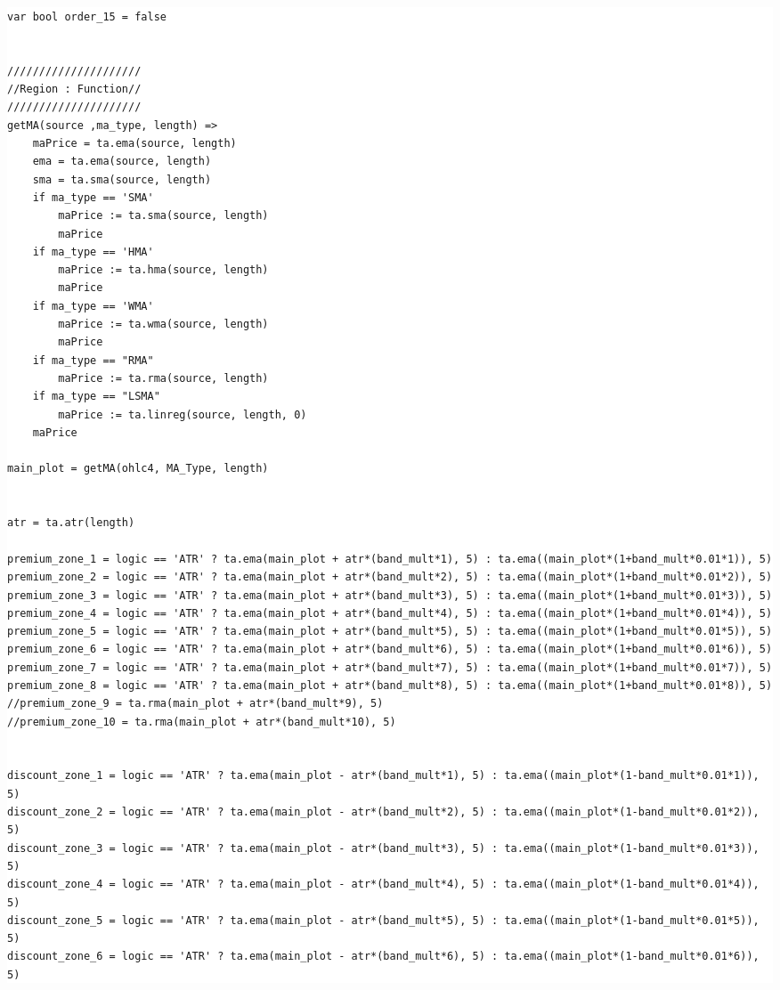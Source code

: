 ``` pinescript
var bool order_15 = false


/////////////////////
//Region : Function//
/////////////////////
getMA(source ,ma_type, length) =>
    maPrice = ta.ema(source, length)
    ema = ta.ema(source, length)
    sma = ta.sma(source, length)
    if ma_type == 'SMA'
        maPrice := ta.sma(source, length)
        maPrice
    if ma_type == 'HMA'
        maPrice := ta.hma(source, length)
        maPrice
    if ma_type == 'WMA'
        maPrice := ta.wma(source, length)
        maPrice
    if ma_type == "RMA"
        maPrice := ta.rma(source, length)
    if ma_type == "LSMA"
        maPrice := ta.linreg(source, length, 0)
    maPrice

main_plot = getMA(ohlc4, MA_Type, length)


atr = ta.atr(length)

premium_zone_1 = logic == 'ATR' ? ta.ema(main_plot + atr*(band_mult*1), 5) : ta.ema((main_plot*(1+band_mult*0.01*1)), 5)
premium_zone_2 = logic == 'ATR' ? ta.ema(main_plot + atr*(band_mult*2), 5) : ta.ema((main_plot*(1+band_mult*0.01*2)), 5)
premium_zone_3 = logic == 'ATR' ? ta.ema(main_plot + atr*(band_mult*3), 5) : ta.ema((main_plot*(1+band_mult*0.01*3)), 5)
premium_zone_4 = logic == 'ATR' ? ta.ema(main_plot + atr*(band_mult*4), 5) : ta.ema((main_plot*(1+band_mult*0.01*4)), 5)
premium_zone_5 = logic == 'ATR' ? ta.ema(main_plot + atr*(band_mult*5), 5) : ta.ema((main_plot*(1+band_mult*0.01*5)), 5)
premium_zone_6 = logic == 'ATR' ? ta.ema(main_plot + atr*(band_mult*6), 5) : ta.ema((main_plot*(1+band_mult*0.01*6)), 5)
premium_zone_7 = logic == 'ATR' ? ta.ema(main_plot + atr*(band_mult*7), 5) : ta.ema((main_plot*(1+band_mult*0.01*7)), 5)
premium_zone_8 = logic == 'ATR' ? ta.ema(main_plot + atr*(band_mult*8), 5) : ta.ema((main_plot*(1+band_mult*0.01*8)), 5)
//premium_zone_9 = ta.rma(main_plot + atr*(band_mult*9), 5)
//premium_zone_10 = ta.rma(main_plot + atr*(band_mult*10), 5)


discount_zone_1 = logic == 'ATR' ? ta.ema(main_plot - atr*(band_mult*1), 5) : ta.ema((main_plot*(1-band_mult*0.01*1)), 5)
discount_zone_2 = logic == 'ATR' ? ta.ema(main_plot - atr*(band_mult*2), 5) : ta.ema((main_plot*(1-band_mult*0.01*2)), 5)
discount_zone_3 = logic == 'ATR' ? ta.ema(main_plot - atr*(band_mult*3), 5) : ta.ema((main_plot*(1-band_mult*0.01*3)), 5)
discount_zone_4 = logic == 'ATR' ? ta.ema(main_plot - atr*(band_mult*4), 5) : ta.ema((main_plot*(1-band_mult*0.01*4)), 5)
discount_zone_5 = logic == 'ATR' ? ta.ema(main_plot - atr*(band_mult*5), 5) : ta.ema((main_plot*(1-band_mult*0.01*5)), 5)
discount_zone_6 = logic == 'ATR' ? ta.ema(main_plot - atr*(band_mult*6), 5) : ta.ema((main_plot*(1-band_mult*0.01*6)), 5)
```